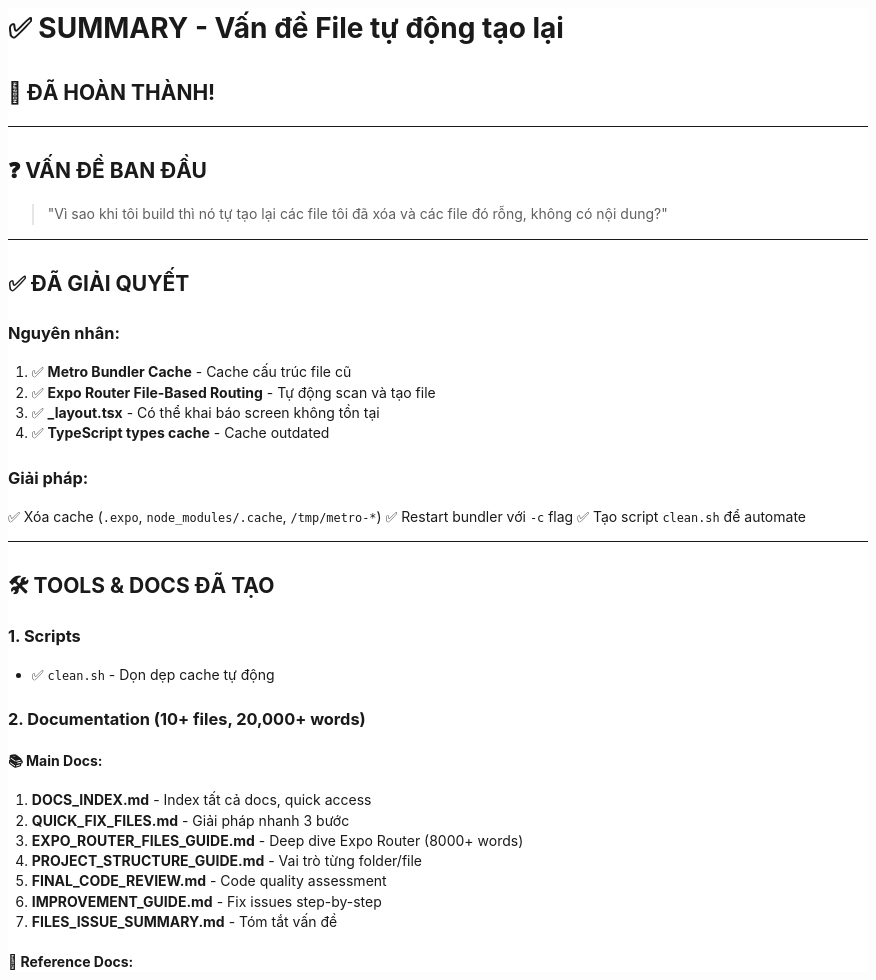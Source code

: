 # ✅ SUMMARY - Vấn đề File tự động tạo lại

## 🎉 **ĐÃ HOÀN THÀNH!**

---

## ❓ **VẤN ĐỀ BAN ĐẦU**

> "Vì sao khi tôi build thì nó tự tạo lại các file tôi đã xóa và các file đó rỗng, không có nội dung?"

---

## ✅ **ĐÃ GIẢI QUYẾT**

### **Nguyên nhân:**

1. ✅ **Metro Bundler Cache** - Cache cấu trúc file cũ
2. ✅ **Expo Router File-Based Routing** - Tự động scan và tạo file
3. ✅ **\_layout.tsx** - Có thể khai báo screen không tồn tại
4. ✅ **TypeScript types cache** - Cache outdated

### **Giải pháp:**

✅ Xóa cache (`.expo`, `node_modules/.cache`, `/tmp/metro-*`)
✅ Restart bundler với `-c` flag
✅ Tạo script `clean.sh` để automate

---

## 🛠️ **TOOLS & DOCS ĐÃ TẠO**

### **1. Scripts**

- ✅ `clean.sh` - Dọn dẹp cache tự động

### **2. Documentation (10+ files, 20,000+ words)**

#### **📚 Main Docs:**

1. **DOCS_INDEX.md** - Index tất cả docs, quick access
2. **QUICK_FIX_FILES.md** - Giải pháp nhanh 3 bước
3. **EXPO_ROUTER_FILES_GUIDE.md** - Deep dive Expo Router (8000+ words)
4. **PROJECT_STRUCTURE_GUIDE.md** - Vai trò từng folder/file
5. **FINAL_CODE_REVIEW.md** - Code quality assessment
6. **IMPROVEMENT_GUIDE.md** - Fix issues step-by-step
7. **FILES_ISSUE_SUMMARY.md** - Tóm tắt vấn đề

#### **📝 Reference Docs:**

